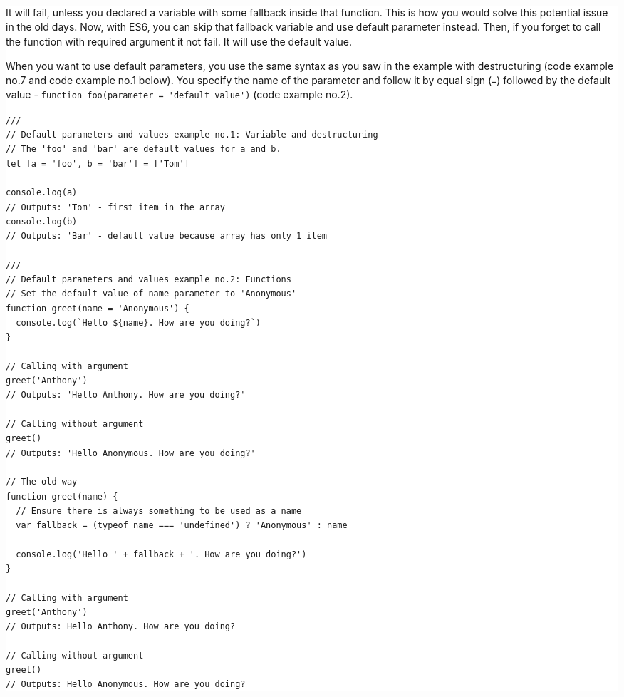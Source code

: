 It will fail, unless you declared a variable with some fallback inside that function. This is how you would solve this potential issue in the old days. Now, with ES6, you can skip that fallback variable and use default parameter instead. Then, if you forget to call the function with required argument it not fail. It will use the default value.

When you want to use default parameters, you use the same syntax as you saw in the example with destructuring (code example no.7 and code example no.1 below). You specify the name of the parameter and follow it by equal sign (`=`) followed by the default value - `function foo(parameter = 'default value')` (code example no.2).

```
///
// Default parameters and values example no.1: Variable and destructuring
// The 'foo' and 'bar' are default values for a and b.
let [a = 'foo', b = 'bar'] = ['Tom']

console.log(a)
// Outputs: 'Tom' - first item in the array
console.log(b)
// Outputs: 'Bar' - default value because array has only 1 item

///
// Default parameters and values example no.2: Functions
// Set the default value of name parameter to 'Anonymous'
function greet(name = 'Anonymous') {
  console.log(`Hello ${name}. How are you doing?`)
}

// Calling with argument
greet('Anthony')
// Outputs: 'Hello Anthony. How are you doing?'

// Calling without argument
greet()
// Outputs: 'Hello Anonymous. How are you doing?'

// The old way
function greet(name) {
  // Ensure there is always something to be used as a name
  var fallback = (typeof name === 'undefined') ? 'Anonymous' : name

  console.log('Hello ' + fallback + '. How are you doing?')
}

// Calling with argument
greet('Anthony')
// Outputs: Hello Anthony. How are you doing?

// Calling without argument
greet()
// Outputs: Hello Anonymous. How are you doing?
```


[Part 1]: https://blog.alexdevero.com/es6-es7-es8-modern-javascript-pt1/
[string interpolation]: https://en.wikipedia.org/wiki/String_interpolation#JavaScript
[exception]: https://blog.alexdevero.com/es6-es7-es8-modern-javascript-pt1/